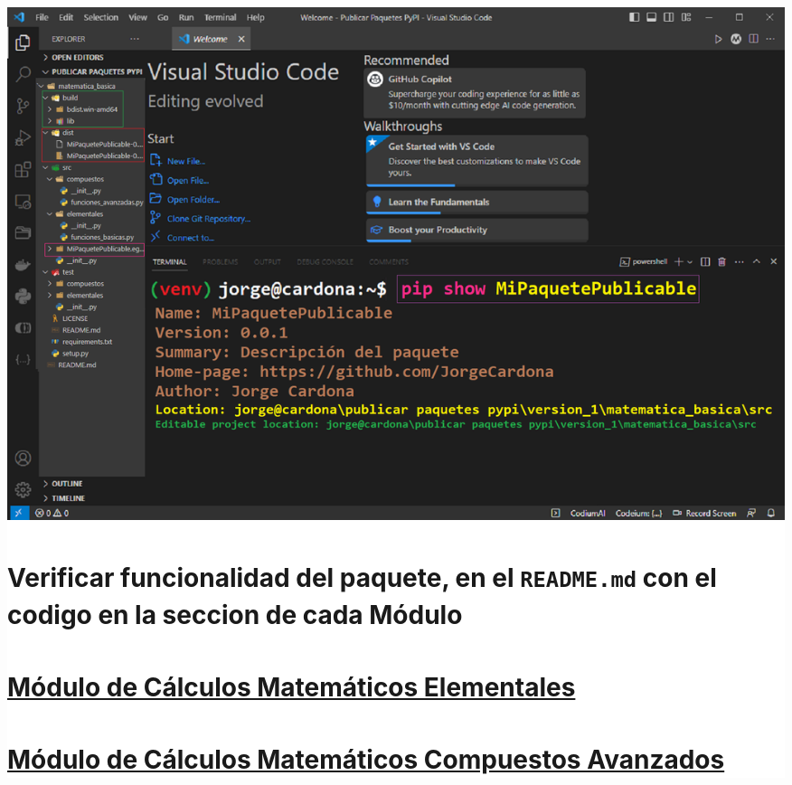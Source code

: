 <img src="..\imagenes\12_validar_el_paquete_instalado.png">

# Verificar funcionalidad del paquete, en el `README.md` con el codigo en la seccion de cada Módulo
# [Módulo de Cálculos Matemáticos Elementales](#uso-funciones-basicas)
# [Módulo de Cálculos Matemáticos Compuestos Avanzados](#uso-funciones-avanzadas)